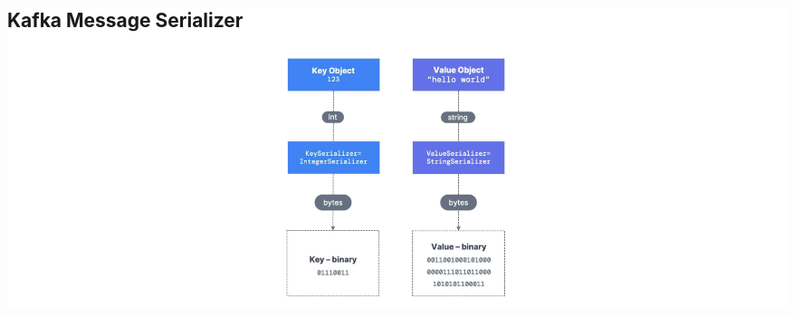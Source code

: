 ## Kafka Message Serializer

<p align="center">
<img src="./diagrams/image-8.png" width="30%" />
</p>
